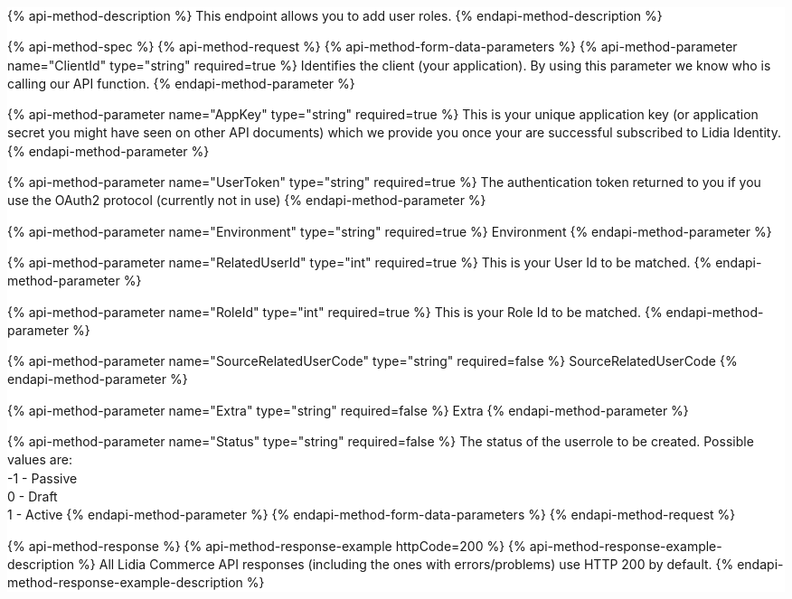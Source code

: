 {% api-method-description %}
This endpoint allows you to add user roles.
{% endapi-method-description %}

{% api-method-spec %}
{% api-method-request %}
{% api-method-form-data-parameters %}
{% api-method-parameter name="ClientId" type="string" required=true %}
Identifies the client \(your application\). By using this parameter we know who is calling our API function.
{% endapi-method-parameter %}

{% api-method-parameter name="AppKey" type="string" required=true %}
This is your unique application key \(or application secret you might have seen on other API documents\) which we provide you once your are successful subscribed to Lidia Identity.
{% endapi-method-parameter %}

{% api-method-parameter name="UserToken" type="string" required=true %}
The authentication token returned to you if you use the OAuth2 protocol \(currently not in use\)
{% endapi-method-parameter %}

{% api-method-parameter name="Environment" type="string" required=true %}
Environment
{% endapi-method-parameter %}

{% api-method-parameter name="RelatedUserId" type="int" required=true %}
This is your User Id to be matched.
{% endapi-method-parameter %}

{% api-method-parameter name="RoleId" type="int" required=true %}
This is your Role Id to be matched.
{% endapi-method-parameter %}

{% api-method-parameter name="SourceRelatedUserCode" type="string" required=false %}
SourceRelatedUserCode
{% endapi-method-parameter %}

{% api-method-parameter name="Extra" type="string" required=false %}
Extra
{% endapi-method-parameter %}

{% api-method-parameter name="Status" type="string" required=false %}
The status of the userrole to be created. Possible values are:  
-1 - Passive  
0 - Draft  
1 - Active
{% endapi-method-parameter %}
{% endapi-method-form-data-parameters %}
{% endapi-method-request %}

{% api-method-response %}
{% api-method-response-example httpCode=200 %}
{% api-method-response-example-description %}
All Lidia Commerce API responses \(including the ones with errors/problems\) use HTTP 200 by default.
{% endapi-method-response-example-description %}
